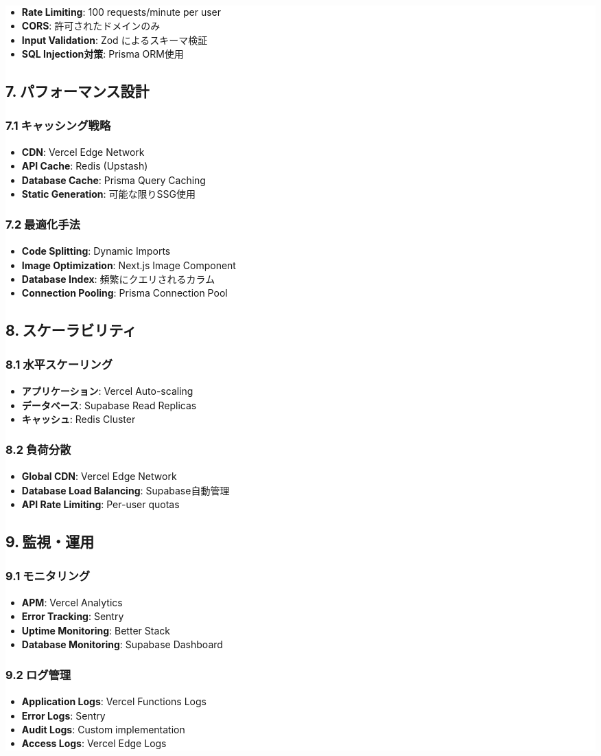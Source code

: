 - **Rate Limiting**: 100 requests/minute per user
- **CORS**: 許可されたドメインのみ
- **Input Validation**: Zod によるスキーマ検証
- **SQL Injection対策**: Prisma ORM使用

## 7. パフォーマンス設計

### 7.1 キャッシング戦略

- **CDN**: Vercel Edge Network
- **API Cache**: Redis (Upstash)
- **Database Cache**: Prisma Query Caching
- **Static Generation**: 可能な限りSSG使用

### 7.2 最適化手法

- **Code Splitting**: Dynamic Imports
- **Image Optimization**: Next.js Image Component
- **Database Index**: 頻繁にクエリされるカラム
- **Connection Pooling**: Prisma Connection Pool

## 8. スケーラビリティ

### 8.1 水平スケーリング

- **アプリケーション**: Vercel Auto-scaling
- **データベース**: Supabase Read Replicas
- **キャッシュ**: Redis Cluster

### 8.2 負荷分散

- **Global CDN**: Vercel Edge Network
- **Database Load Balancing**: Supabase自動管理
- **API Rate Limiting**: Per-user quotas

## 9. 監視・運用

### 9.1 モニタリング

- **APM**: Vercel Analytics
- **Error Tracking**: Sentry
- **Uptime Monitoring**: Better Stack
- **Database Monitoring**: Supabase Dashboard

### 9.2 ログ管理

- **Application Logs**: Vercel Functions Logs
- **Error Logs**: Sentry
- **Audit Logs**: Custom implementation
- **Access Logs**: Vercel Edge Logs
